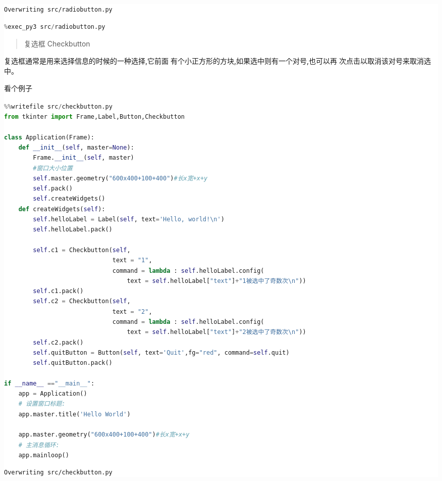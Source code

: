    Overwriting src/radiobutton.py



```python
%exec_py3 src/radiobutton.py
```

>复选框 Checkbutton 

复选框通常是用来选择信息的时候的一种选择,它前面 有个小正方形的方块,如果选中则有一个对号,也可以再 次点击以取消该对号来取消选中。

看个例子




```python
%%writefile src/checkbutton.py
from tkinter import Frame,Label,Button,Checkbutton
    
class Application(Frame):
    def __init__(self, master=None):
        Frame.__init__(self, master)
        #窗口大小位置
        self.master.geometry("600x400+100+400")#长x宽+x+y
        self.pack()
        self.createWidgets()
    def createWidgets(self):
        self.helloLabel = Label(self, text='Hello, world!\n')
        self.helloLabel.pack()

        self.c1 = Checkbutton(self,
                              text = "1",
                              command = lambda : self.helloLabel.config(
                                  text = self.helloLabel["text"]+"1被选中了奇数次\n"))
        self.c1.pack()
        self.c2 = Checkbutton(self,
                              text = "2",
                              command = lambda : self.helloLabel.config(
                                  text = self.helloLabel["text"]+"2被选中了奇数次\n"))
        self.c2.pack()
        self.quitButton = Button(self, text='Quit',fg="red", command=self.quit)
        self.quitButton.pack()

if __name__ =="__main__":
    app = Application()
    # 设置窗口标题:
    app.master.title('Hello World')

    app.master.geometry("600x400+100+400")#长x宽+x+y
    # 主消息循环:
    app.mainloop()
```

    Overwriting src/checkbutton.py
